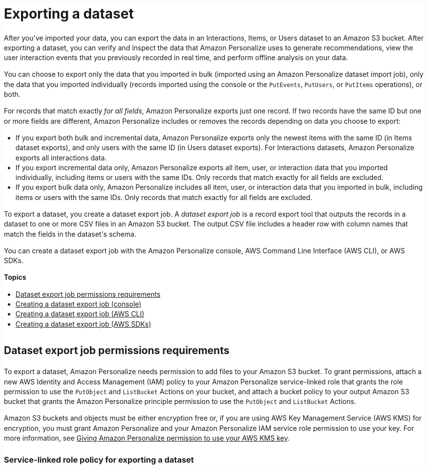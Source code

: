 # Exporting a dataset<a name="export-data"></a>

After you've imported your data, you can export the data in an Interactions, Items, or Users dataset to an Amazon S3 bucket\. After exporting a dataset, you can verify and inspect the data that Amazon Personalize uses to generate recommendations, view the user interaction events that you previously recorded in real time, and perform offline analysis on your data\. 

You can choose to export only the data that you imported in bulk \(imported using an Amazon Personalize dataset import job\), only the data that you imported individually \(records imported using the console or the `PutEvents`, `PutUsers`, or `PutItems` operations\), or both\. 

For records that match exactly *for all fields*, Amazon Personalize exports just one record\. If two records have the same ID but one or more fields are different, Amazon Personalize includes or removes the records depending on data you choose to export: 
+ If you export both bulk and incremental data, Amazon Personalize exports only the newest items with the same ID \(in Items dataset exports\), and only users with the same ID \(in Users dataset exports\)\. For Interactions datasets, Amazon Personalize exports all interactions data\.
+ If you export incremental data only, Amazon Personalize exports all item, user, or interaction data that you imported individually, including items or users with the same IDs\. Only records that match exactly for all fields are excluded\.
+ If you export bulk data only, Amazon Personalize includes all item, user, or interaction data that you imported in bulk, including items or users with the same IDs\. Only records that match exactly for all fields are excluded\.

To export a dataset, you create a dataset export job\. A *dataset export job* is a record export tool that outputs the records in a dataset to one or more CSV files in an Amazon S3 bucket\. The output CSV file includes a header row with column names that match the fields in the dataset's schema\. 

You can create a dataset export job with the Amazon Personalize console, AWS Command Line Interface \(AWS CLI\), or AWS SDKs\. 

**Topics**
+ [Dataset export job permissions requirements](#export-permissions)
+ [Creating a dataset export job \(console\)](#export-data-console)
+ [Creating a dataset export job \(AWS CLI\)](#export-data-cli)
+ [Creating a dataset export job \(AWS SDKs\)](#export-data-sdk)

## Dataset export job permissions requirements<a name="export-permissions"></a>

To export a dataset, Amazon Personalize needs permission to add files to your Amazon S3 bucket\. To grant permissions, attach a new AWS Identity and Access Management \(IAM\) policy to your Amazon Personalize service\-linked role that grants the role permission to use the `PutObject` and `ListBucket` Actions on your bucket, and attach a bucket policy to your output Amazon S3 bucket that grants the Amazon Personalize principle permission to use the `PutObject` and `ListBucket` Actions\.

 Amazon S3 buckets and objects must be either encryption free or, if you are using AWS Key Management Service \(AWS KMS\) for encryption, you must grant Amazon Personalize and your Amazon Personalize IAM service role permission to use your key\. For more information, see [Giving Amazon Personalize permission to use your AWS KMS key](granting-personalize-key-access.md)\.

### Service\-linked role policy for exporting a dataset<a name="role-policy-for-dataset-export-job"></a>
